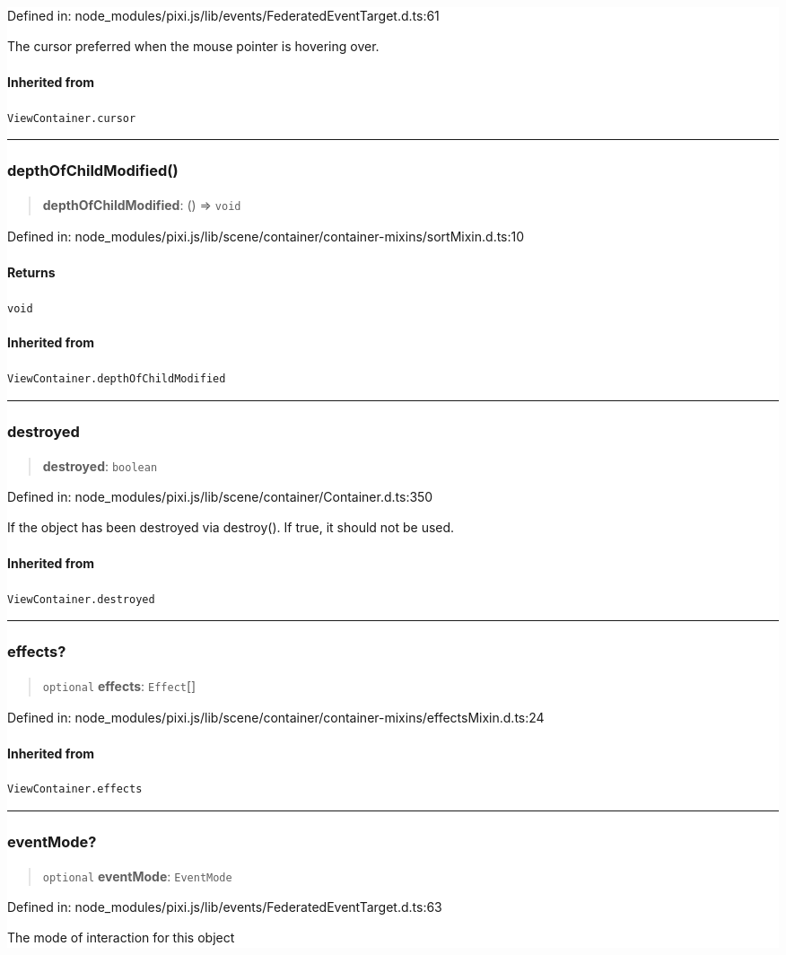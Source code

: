 Defined in: node\_modules/pixi.js/lib/events/FederatedEventTarget.d.ts:61

The cursor preferred when the mouse pointer is hovering over.

#### Inherited from

`ViewContainer.cursor`

***

### depthOfChildModified()

> **depthOfChildModified**: () => `void`

Defined in: node\_modules/pixi.js/lib/scene/container/container-mixins/sortMixin.d.ts:10

#### Returns

`void`

#### Inherited from

`ViewContainer.depthOfChildModified`

***

### destroyed

> **destroyed**: `boolean`

Defined in: node\_modules/pixi.js/lib/scene/container/Container.d.ts:350

If the object has been destroyed via destroy(). If true, it should not be used.

#### Inherited from

`ViewContainer.destroyed`

***

### effects?

> `optional` **effects**: `Effect`[]

Defined in: node\_modules/pixi.js/lib/scene/container/container-mixins/effectsMixin.d.ts:24

#### Inherited from

`ViewContainer.effects`

***

### eventMode?

> `optional` **eventMode**: `EventMode`

Defined in: node\_modules/pixi.js/lib/events/FederatedEventTarget.d.ts:63

The mode of interaction for this object

